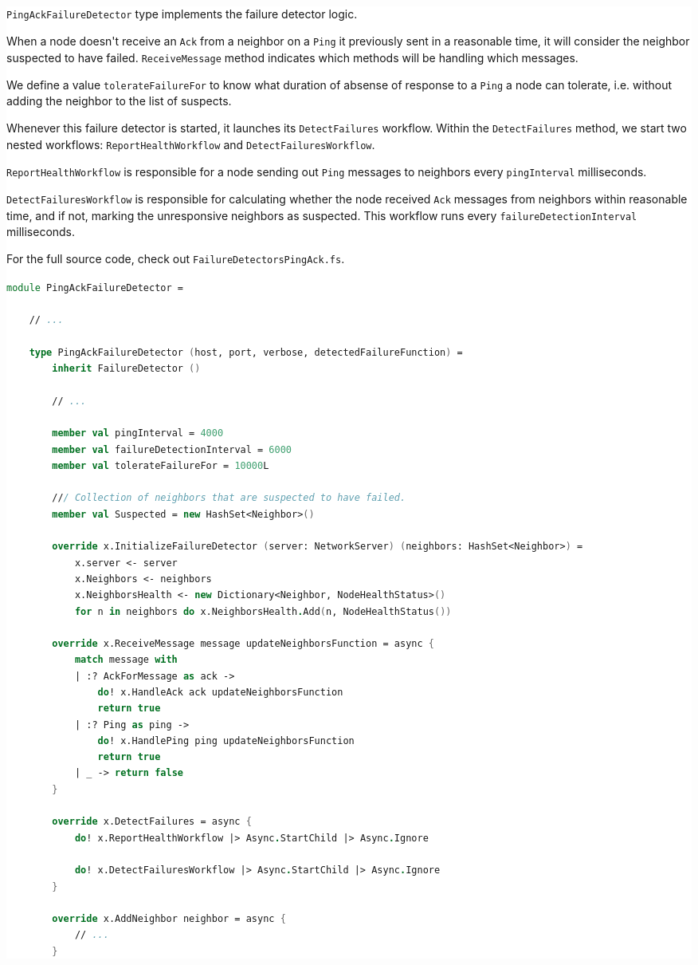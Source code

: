 `PingAckFailureDetector` type implements the failure detector logic.

When a node doesn't receive an `Ack` from a neighbor on a `Ping` it previously sent in a reasonable time, it will consider the neighbor suspected to have failed. `ReceiveMessage` method indicates which methods will be handling which messages.

We define a value `tolerateFailureFor` to know what duration of absense of response to a `Ping` a node can tolerate, i.e. without adding the neighbor to the list of suspects.

Whenever this failure detector is started, it launches its `DetectFailures` workflow. Within the `DetectFailures` method, we start two nested workflows: `ReportHealthWorkflow` and `DetectFailuresWorkflow`.

`ReportHealthWorkflow` is responsible for a node sending out `Ping` messages to neighbors every `pingInterval` milliseconds.

`DetectFailuresWorkflow` is responsible for calculating whether the node received `Ack` messages from neighbors within reasonable time, and if not, marking the unresponsive neighbors as suspected. This workflow runs every `failureDetectionInterval` milliseconds.

For the full source code, check out `FailureDetectorsPingAck.fs`.

```fsharp
module PingAckFailureDetector =

    // ...

    type PingAckFailureDetector (host, port, verbose, detectedFailureFunction) =
        inherit FailureDetector ()

        // ...

        member val pingInterval = 4000
        member val failureDetectionInterval = 6000
        member val tolerateFailureFor = 10000L

        /// Collection of neighbors that are suspected to have failed.
        member val Suspected = new HashSet<Neighbor>()

        override x.InitializeFailureDetector (server: NetworkServer) (neighbors: HashSet<Neighbor>) =
            x.server <- server
            x.Neighbors <- neighbors
            x.NeighborsHealth <- new Dictionary<Neighbor, NodeHealthStatus>()
            for n in neighbors do x.NeighborsHealth.Add(n, NodeHealthStatus())

        override x.ReceiveMessage message updateNeighborsFunction = async {
            match message with
            | :? AckForMessage as ack ->
                do! x.HandleAck ack updateNeighborsFunction
                return true
            | :? Ping as ping ->
                do! x.HandlePing ping updateNeighborsFunction
                return true
            | _ -> return false
        }

        override x.DetectFailures = async {
            do! x.ReportHealthWorkflow |> Async.StartChild |> Async.Ignore

            do! x.DetectFailuresWorkflow |> Async.StartChild |> Async.Ignore
        }

        override x.AddNeighbor neighbor = async {
            // ...
        }

```